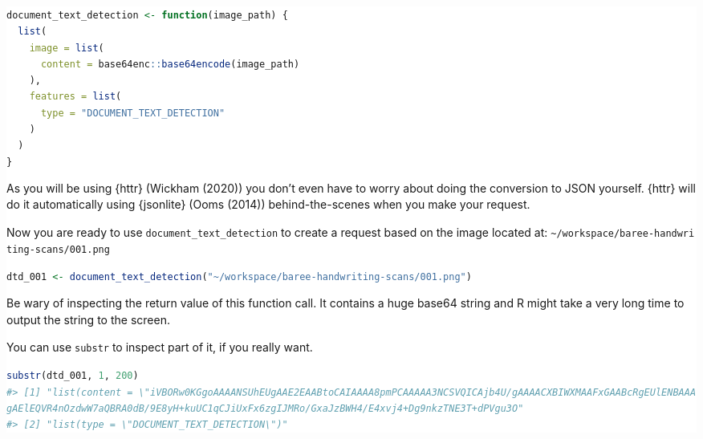 ``` r
document_text_detection <- function(image_path) {
  list(
    image = list(
      content = base64enc::base64encode(image_path)
    ),
    features = list(
      type = "DOCUMENT_TEXT_DETECTION"
    )
  )
}
```

As you will
be using
{httr}
(Wickham (2020))
you don’t even have to worry
about doing the conversion
to JSON yourself.
{httr} will do it
automatically using
{jsonlite}
(Ooms (2014))
behind-the-scenes
when you make your request.

Now you are ready
to use
`document_text_detection`
to create a request
based on the image
located at:
`~/workspace/baree-handwriting-scans/001.png`

``` r
dtd_001 <- document_text_detection("~/workspace/baree-handwriting-scans/001.png")
```

Be wary of inspecting the return value
of this function call.
It contains a huge base64 string
and R might take a very long time
to output the string
to the screen.

You can use
`substr`
to inspect part of it,
if you really want.

``` r
substr(dtd_001, 1, 200)
#> [1] "list(content = \"iVBORw0KGgoAAAANSUhEUgAAE2EAABtoCAIAAAA8pmPCAAAAA3NCSVQICAjb4U/gAAAACXBIWXMAAFxGAABcRgEUlENBAAAgAElEQVR4nOzdwW7aQBRA0dB/9E8yH+kuUC1qCJiUxFx6zgIJMRo/GxaJzBWH4/E4xvj4+Dg9nkzTNE3T+dPVgu3O"
#> [2] "list(type = \"DOCUMENT_TEXT_DETECTION\")"
```


[^1]: Disclaimer: this might just be my lack of knowledge of Tesseract
